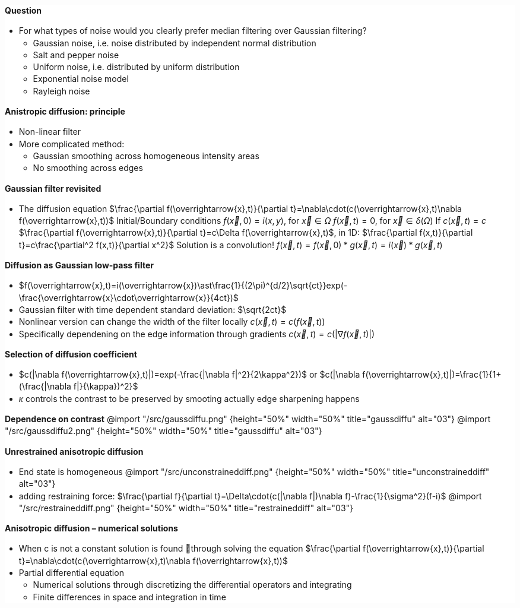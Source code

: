 **Question**
* For what types of noise would you clearly prefer median filtering over Gaussian filtering?
  * Gaussian noise, i.e. noise distributed by independent normal distribution
  * Salt and pepper noise
  * Uniform noise, i.e. distributed by uniform distribution
  * Exponential noise model
  * Rayleigh noise

**Anistropic diffusion: principle**
* Non-linear filter
* More complicated method: 
  * Gaussian smoothing across homogeneous intensity areas
  * No smoothing across edges

**Gaussian filter revisited**
* The diffusion equation
$\frac{\partial f(\overrightarrow{x},t)}{\partial t}=\nabla\cdot(c(\overrightarrow{x},t)\nabla f(\overrightarrow{x},t))$
Initial/Boundary conditions
$f(\overrightarrow{x},0)=i(x,y)$, for $\overrightarrow{x}\in\Omega$
$f(\overrightarrow{x},t)=0$, for $\overrightarrow{x}\in \delta(\Omega)$
If $c(\overrightarrow{x},t)=c$
$\frac{\partial f(\overrightarrow{x},t)}{\partial t}=c\Delta f(\overrightarrow{x},t)$, in 1D: $\frac{\partial f(x,t)}{\partial t}=c\frac{\partial^2 f(x,t)}{\partial x^2}$
Solution is a convolution!
$f(\overrightarrow{x},t)=f(\overrightarrow{x},0)\ast g(\overrightarrow{x},t)=i(\overrightarrow{x})\ast g(\overrightarrow{x},t)$

**Diffusion as Gaussian low-pass filter**
* $f(\overrightarrow{x},t)=i(\overrightarrow{x})\ast\frac{1}{(2\pi)^{d/2}\sqrt{ct}}exp(-\frac{\overrightarrow{x}\cdot\overrightarrow{x}}{4ct})$
* Gaussian filter with time dependent standard deviation: $\sqrt{2ct}$
* Nonlinear version can change the width of the filter locally 
$c(\overrightarrow{x},t)=c(f(\overrightarrow{x},t))$
* Specifically dependening on the edge information through gradients
$c(\overrightarrow{x},t)=c(|\nabla f(\overrightarrow{x},t)|)$

**Selection of diffusion coefficient**
* $c(|\nabla f(\overrightarrow{x},t)|)=exp(-\frac{|\nabla f|^2}{2\kappa^2})$
or $c(|\nabla f(\overrightarrow{x},t)|)=\frac{1}{1+(\frac{|\nabla f|}{\kappa})^2}$
* $\kappa$ controls the contrast to be preserved by smooting actually edge sharpening happens

**Dependence on contrast**
@import "/src/gaussdiffu.png" {height="50%" width="50%" title="gaussdiffu" alt="03"}
@import "/src/gaussdiffu2.png" {height="50%" width="50%" title="gaussdiffu" alt="03"}

**Unrestrained anisotropic diffusion**
* End state is homogeneous
@import "/src/unconstraineddiff.png" {height="50%" width="50%" title="unconstraineddiff" alt="03"}
* adding restraining force:
$\frac{\partial f}{\partial t}=\Delta\cdot(c(|\nabla f|)\nabla f)-\frac{1}{\sigma^2}(f-i)$
@import "/src/restraineddiff.png" {height="50%" width="50%" title="restraineddiff" alt="03"}

**Anisotropic diffusion – numerical solutions**
* When c is not a constant solution is found through solving the equation 
$\frac{\partial f(\overrightarrow{x},t)}{\partial t}=\nabla\cdot(c(\overrightarrow{x},t)\nabla f(\overrightarrow{x},t))$
* Partial differential equation
  * Numerical solutions through discretizing the differential operators and integrating
  * Finite differences in space and integration in time
